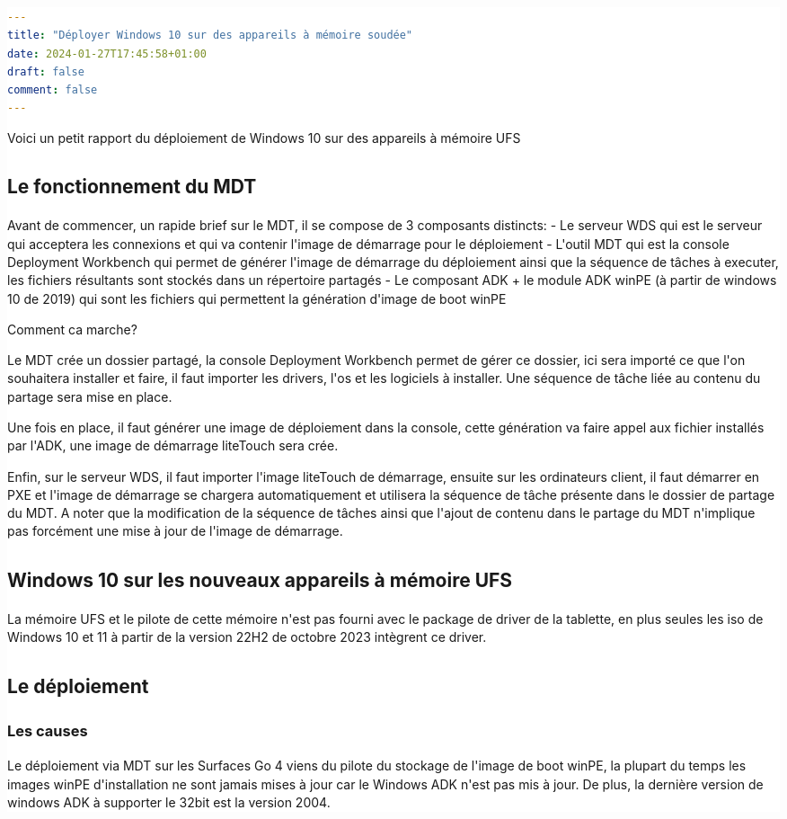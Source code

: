 ```yaml
---
title: "Déployer Windows 10 sur des appareils à mémoire soudée"
date: 2024-01-27T17:45:58+01:00
draft: false
comment: false
---
```


Voici un petit rapport du déploiement de Windows 10 sur des appareils à mémoire UFS

## Le fonctionnement du MDT

Avant de commencer, un rapide brief sur le MDT, il se compose de 3 composants distincts:
    - Le serveur WDS qui est le serveur qui acceptera les connexions et qui va contenir l'image de démarrage pour le déploiement
    - L'outil MDT qui est la console Deployment Workbench qui permet de générer l'image de démarrage du déploiement ainsi que la séquence de tâches à executer, les fichiers résultants sont stockés dans un répertoire partagés
    - Le composant ADK + le module ADK winPE (à partir de windows 10 de 2019) qui sont les fichiers qui permettent la génération d'image de boot winPE

Comment ca marche?

Le MDT crée un dossier partagé, la console Deployment Workbench permet de gérer ce dossier, ici sera importé ce que l'on souhaitera installer et faire, il faut importer les drivers, l'os et les logiciels à installer. Une séquence de tâche liée au contenu du partage sera mise en place.  

Une fois en place, il faut générer une image de déploiement dans la console, cette génération va faire appel aux fichier installés par l'ADK, une image de démarrage liteTouch sera crée.  

Enfin, sur le serveur WDS, il faut importer l'image liteTouch de démarrage, ensuite sur les ordinateurs client, il faut démarrer en PXE et l'image de démarrage se chargera automatiquement et utilisera la séquence de tâche présente dans le dossier de partage du MDT. A noter que la modification de la séquence de tâches ainsi que l'ajout de contenu dans le partage du MDT n'implique pas forcément une mise à jour de l'image de démarrage.


## Windows 10 sur les nouveaux appareils à mémoire UFS

La mémoire UFS et le pilote de cette mémoire n'est pas fourni avec le package de driver de la tablette, en plus seules les iso de Windows 10 et 11 à partir de la version 22H2 de octobre 2023 intègrent ce driver.

## Le déploiement

### Les causes

Le déploiement via MDT sur les Surfaces Go 4 viens du pilote du stockage de l'image de boot winPE, la plupart du temps les images winPE d'installation ne sont jamais mises à jour car le Windows ADK n'est pas mis à jour. De plus, la dernière version de windows ADK à supporter le 32bit est la version 2004.

